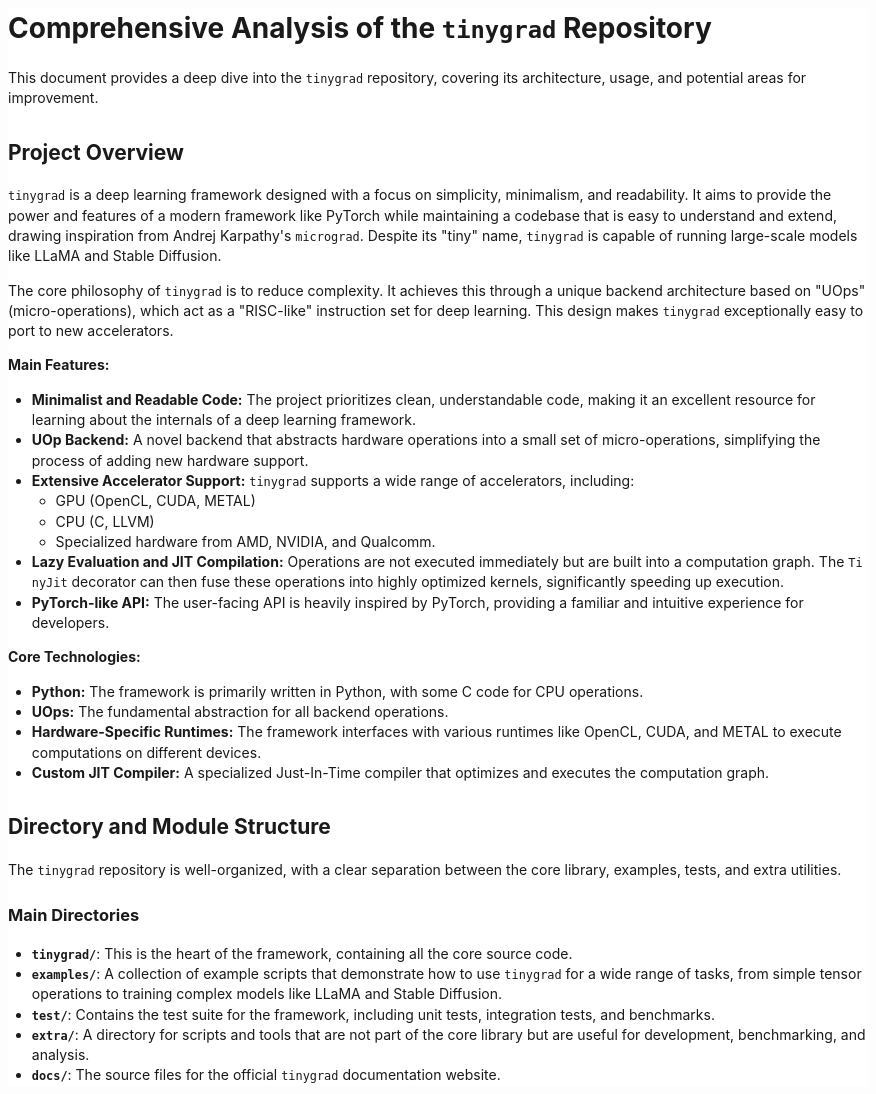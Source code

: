 # Comprehensive Analysis of the `tinygrad` Repository

This document provides a deep dive into the `tinygrad` repository, covering its architecture, usage, and potential areas for improvement.

## Project Overview

`tinygrad` is a deep learning framework designed with a focus on simplicity, minimalism, and readability. It aims to provide the power and features of a modern framework like PyTorch while maintaining a codebase that is easy to understand and extend, drawing inspiration from Andrej Karpathy's `micrograd`. Despite its "tiny" name, `tinygrad` is capable of running large-scale models like LLaMA and Stable Diffusion.

The core philosophy of `tinygrad` is to reduce complexity. It achieves this through a unique backend architecture based on "UOps" (micro-operations), which act as a "RISC-like" instruction set for deep learning. This design makes `tinygrad` exceptionally easy to port to new accelerators.

**Main Features:**

*   **Minimalist and Readable Code:** The project prioritizes clean, understandable code, making it an excellent resource for learning about the internals of a deep learning framework.
*   **UOp Backend:** A novel backend that abstracts hardware operations into a small set of micro-operations, simplifying the process of adding new hardware support.
*   **Extensive Accelerator Support:** `tinygrad` supports a wide range of accelerators, including:
    *   GPU (OpenCL, CUDA, METAL)
    *   CPU (C, LLVM)
    *   Specialized hardware from AMD, NVIDIA, and Qualcomm.
*   **Lazy Evaluation and JIT Compilation:** Operations are not executed immediately but are built into a computation graph. The `TinyJit` decorator can then fuse these operations into highly optimized kernels, significantly speeding up execution.
*   **PyTorch-like API:** The user-facing API is heavily inspired by PyTorch, providing a familiar and intuitive experience for developers.

**Core Technologies:**

*   **Python:** The framework is primarily written in Python, with some C code for CPU operations.
*   **UOps:** The fundamental abstraction for all backend operations.
*   **Hardware-Specific Runtimes:** The framework interfaces with various runtimes like OpenCL, CUDA, and METAL to execute computations on different devices.
*   **Custom JIT Compiler:** A specialized Just-In-Time compiler that optimizes and executes the computation graph.

## Directory and Module Structure

The `tinygrad` repository is well-organized, with a clear separation between the core library, examples, tests, and extra utilities.

### Main Directories

*   **`tinygrad/`**: This is the heart of the framework, containing all the core source code.
*   **`examples/`**: A collection of example scripts that demonstrate how to use `tinygrad` for a wide range of tasks, from simple tensor operations to training complex models like LLaMA and Stable Diffusion.
*   **`test/`**: Contains the test suite for the framework, including unit tests, integration tests, and benchmarks.
*   **`extra/`**: A directory for scripts and tools that are not part of the core library but are useful for development, benchmarking, and analysis.
*   **`docs/`**: The source files for the official `tinygrad` documentation website.

